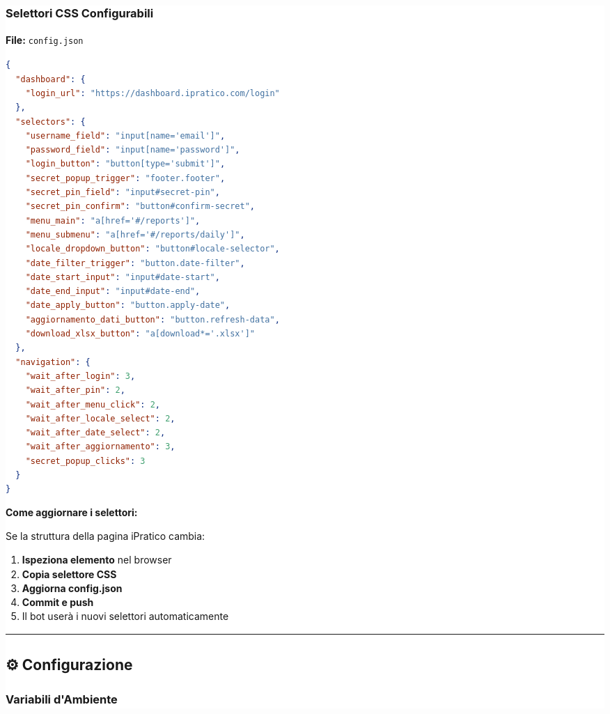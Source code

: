 
### Selettori CSS Configurabili

**File:** `config.json`

```json
{
  "dashboard": {
    "login_url": "https://dashboard.ipratico.com/login"
  },
  "selectors": {
    "username_field": "input[name='email']",
    "password_field": "input[name='password']",
    "login_button": "button[type='submit']",
    "secret_popup_trigger": "footer.footer",
    "secret_pin_field": "input#secret-pin",
    "secret_pin_confirm": "button#confirm-secret",
    "menu_main": "a[href='#/reports']",
    "menu_submenu": "a[href='#/reports/daily']",
    "locale_dropdown_button": "button#locale-selector",
    "date_filter_trigger": "button.date-filter",
    "date_start_input": "input#date-start",
    "date_end_input": "input#date-end",
    "date_apply_button": "button.apply-date",
    "aggiornamento_dati_button": "button.refresh-data",
    "download_xlsx_button": "a[download*='.xlsx']"
  },
  "navigation": {
    "wait_after_login": 3,
    "wait_after_pin": 2,
    "wait_after_menu_click": 2,
    "wait_after_locale_select": 2,
    "wait_after_date_select": 2,
    "wait_after_aggiornamento": 3,
    "secret_popup_clicks": 3
  }
}
```

**Come aggiornare i selettori:**

Se la struttura della pagina iPratico cambia:

1. **Ispeziona elemento** nel browser
2. **Copia selettore CSS**
3. **Aggiorna config.json**
4. **Commit e push**
5. Il bot userà i nuovi selettori automaticamente

---

## ⚙️ Configurazione

### Variabili d'Ambiente
